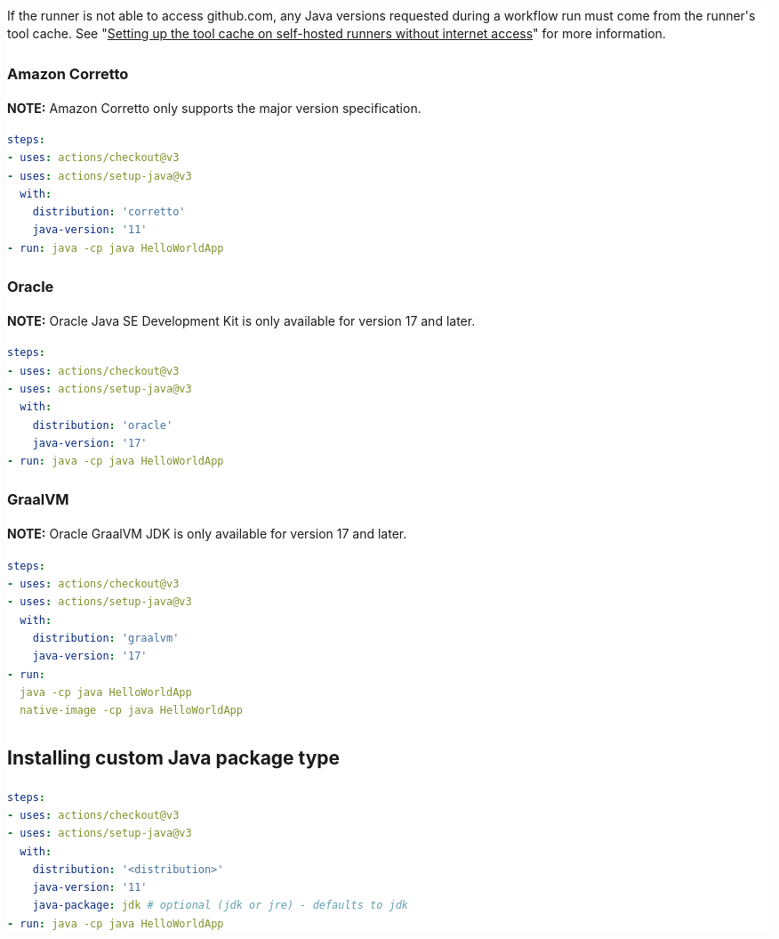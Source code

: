 If the runner is not able to access github.com, any Java versions requested during a workflow run must come from the runner's tool cache. See "[Setting up the tool cache on self-hosted runners without internet access](https://docs.github.com/en/enterprise-server@3.2/admin/github-actions/managing-access-to-actions-from-githubcom/setting-up-the-tool-cache-on-self-hosted-runners-without-internet-access)" for more information.

### Amazon Corretto
**NOTE:** Amazon Corretto only supports the major version specification.

```yaml
steps:
- uses: actions/checkout@v3
- uses: actions/setup-java@v3
  with:
    distribution: 'corretto'
    java-version: '11'
- run: java -cp java HelloWorldApp
```

### Oracle
**NOTE:** Oracle Java SE Development Kit is only available for version 17 and later.

```yaml
steps:
- uses: actions/checkout@v3
- uses: actions/setup-java@v3
  with:
    distribution: 'oracle'
    java-version: '17'
- run: java -cp java HelloWorldApp
```

### GraalVM
**NOTE:** Oracle GraalVM JDK is only available for version 17 and later.

```yaml
steps:
- uses: actions/checkout@v3
- uses: actions/setup-java@v3
  with:
    distribution: 'graalvm'
    java-version: '17'
- run:
  java -cp java HelloWorldApp
  native-image -cp java HelloWorldApp
```

## Installing custom Java package type
```yaml
steps:
- uses: actions/checkout@v3
- uses: actions/setup-java@v3
  with:
    distribution: '<distribution>'
    java-version: '11'
    java-package: jdk # optional (jdk or jre) - defaults to jdk
- run: java -cp java HelloWorldApp
```
